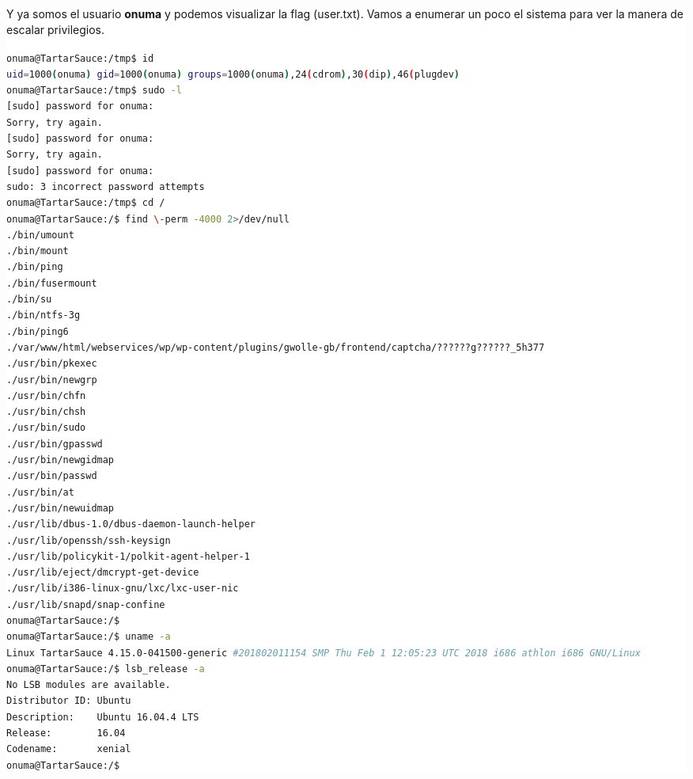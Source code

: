 Y ya somos el usuario **onuma** y podemos visualizar la flag (user.txt). Vamos a enumerar un poco el sistema para ver la manera de escalar privilegios.

```bash
onuma@TartarSauce:/tmp$ id
uid=1000(onuma) gid=1000(onuma) groups=1000(onuma),24(cdrom),30(dip),46(plugdev)
onuma@TartarSauce:/tmp$ sudo -l
[sudo] password for onuma: 
Sorry, try again.
[sudo] password for onuma: 
Sorry, try again.
[sudo] password for onuma: 
sudo: 3 incorrect password attempts
onuma@TartarSauce:/tmp$ cd /
onuma@TartarSauce:/$ find \-perm -4000 2>/dev/null
./bin/umount
./bin/mount
./bin/ping
./bin/fusermount
./bin/su
./bin/ntfs-3g
./bin/ping6
./var/www/html/webservices/wp/wp-content/plugins/gwolle-gb/frontend/captcha/??????g??????_5h377
./usr/bin/pkexec
./usr/bin/newgrp
./usr/bin/chfn
./usr/bin/chsh
./usr/bin/sudo
./usr/bin/gpasswd
./usr/bin/newgidmap
./usr/bin/passwd
./usr/bin/at
./usr/bin/newuidmap
./usr/lib/dbus-1.0/dbus-daemon-launch-helper
./usr/lib/openssh/ssh-keysign
./usr/lib/policykit-1/polkit-agent-helper-1
./usr/lib/eject/dmcrypt-get-device
./usr/lib/i386-linux-gnu/lxc/lxc-user-nic
./usr/lib/snapd/snap-confine
onuma@TartarSauce:/$
onuma@TartarSauce:/$ uname -a
Linux TartarSauce 4.15.0-041500-generic #201802011154 SMP Thu Feb 1 12:05:23 UTC 2018 i686 athlon i686 GNU/Linux
onuma@TartarSauce:/$ lsb_release -a
No LSB modules are available.
Distributor ID: Ubuntu
Description:    Ubuntu 16.04.4 LTS
Release:        16.04
Codename:       xenial
onuma@TartarSauce:/$
```
